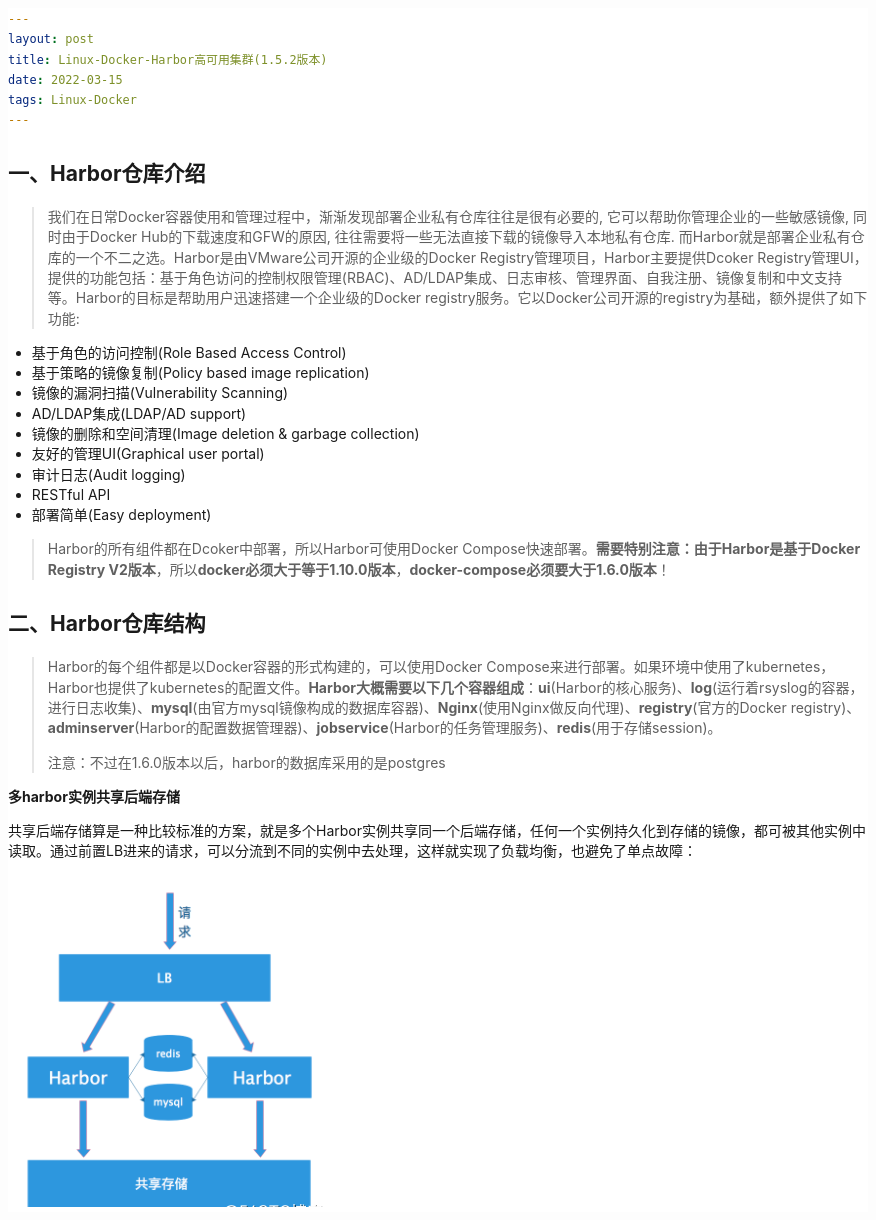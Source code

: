```yaml
---
layout: post
title: Linux-Docker-Harbor高可用集群(1.5.2版本)
date: 2022-03-15
tags: Linux-Docker
---
```


## 一、Harbor仓库介绍

> 我们在日常Docker容器使用和管理过程中，渐渐发现部署企业私有仓库往往是很有必要的, 它可以帮助你管理企业的一些敏感镜像, 同时由于Docker Hub的下载速度和GFW的原因, 往往需要将一些无法直接下载的镜像导入本地私有仓库. 而Harbor就是部署企业私有仓库的一个不二之选。Harbor是由VMware公司开源的企业级的Docker Registry管理项目，Harbor主要提供Dcoker Registry管理UI，提供的功能包括：基于角色访问的控制权限管理(RBAC)、AD/LDAP集成、日志审核、管理界面、自我注册、镜像复制和中文支持等。Harbor的目标是帮助用户迅速搭建一个企业级的Docker registry服务。它以Docker公司开源的registry为基础，额外提供了如下功能:

- 基于角色的访问控制(Role Based Access Control)
- 基于策略的镜像复制(Policy based image replication)
- 镜像的漏洞扫描(Vulnerability Scanning)
- AD/LDAP集成(LDAP/AD support)
- 镜像的删除和空间清理(Image deletion & garbage collection)
- 友好的管理UI(Graphical user portal)
- 审计日志(Audit logging)
- RESTful API
-  部署简单(Easy deployment)

> Harbor的所有组件都在Dcoker中部署，所以Harbor可使用Docker Compose快速部署。**需要特别注意：**由于**Harbor是基于Docker Registry V2版本**，所以**docker必须大于等于1.10.0版本**，**docker-compose必须要大于1.6.0版本**！

## 二、Harbor仓库结构

> Harbor的每个组件都是以Docker容器的形式构建的，可以使用Docker Compose来进行部署。如果环境中使用了kubernetes，Harbor也提供了kubernetes的配置文件。**Harbor大概需要以下几个容器组成**：**ui**(Harbor的核心服务)、**log**(运行着rsyslog的容器，进行日志收集)、**mysql**(由官方mysql镜像构成的数据库容器)、**Nginx**(使用Nginx做反向代理)、**registry**(官方的Docker registry)、**adminserver**(Harbor的配置数据管理器)、**jobservice**(Harbor的任务管理服务)、**redis**(用于存储session)。
>
> 注意：不过在1.6.0版本以后，harbor的数据库采用的是postgres

**多harbor实例共享后端存储**

共享后端存储算是一种比较标准的方案，就是多个Harbor实例共享同一个后端存储，任何一个实例持久化到存储的镜像，都可被其他实例中读取。通过前置LB进来的请求，可以分流到不同的实例中去处理，这样就实现了负载均衡，也避免了单点故障：

![](/images/posts/Harbor高可用集群/1.png)
